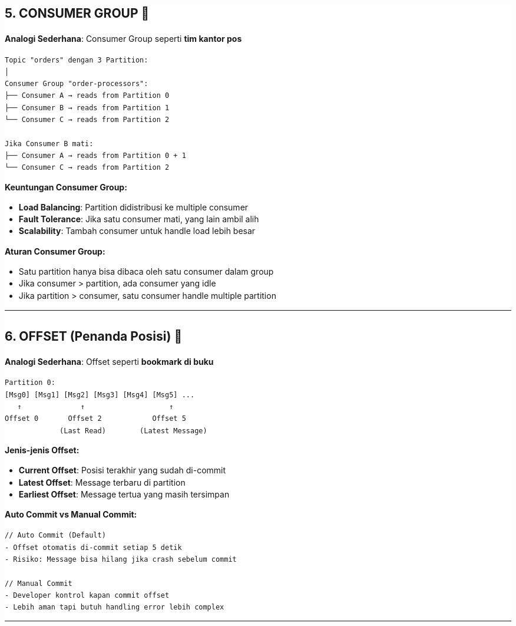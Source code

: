 
## 5. CONSUMER GROUP 👥

**Analogi Sederhana**: Consumer Group seperti **tim kantor pos**

```
Topic "orders" dengan 3 Partition:
│
Consumer Group "order-processors":
├── Consumer A → reads from Partition 0
├── Consumer B → reads from Partition 1  
└── Consumer C → reads from Partition 2

Jika Consumer B mati:
├── Consumer A → reads from Partition 0 + 1
└── Consumer C → reads from Partition 2
```

**Keuntungan Consumer Group:**
- **Load Balancing**: Partition didistribusi ke multiple consumer
- **Fault Tolerance**: Jika satu consumer mati, yang lain ambil alih
- **Scalability**: Tambah consumer untuk handle load lebih besar

**Aturan Consumer Group:**
- Satu partition hanya bisa dibaca oleh satu consumer dalam group
- Jika consumer > partition, ada consumer yang idle
- Jika partition > consumer, satu consumer handle multiple partition

---

## 6. OFFSET (Penanda Posisi) 🔢

**Analogi Sederhana**: Offset seperti **bookmark di buku**

```
Partition 0:
[Msg0] [Msg1] [Msg2] [Msg3] [Msg4] [Msg5] ...
   ↑              ↑                    ↑
Offset 0       Offset 2            Offset 5
             (Last Read)        (Latest Message)
```

**Jenis-jenis Offset:**
- **Current Offset**: Posisi terakhir yang sudah di-commit
- **Latest Offset**: Message terbaru di partition
- **Earliest Offset**: Message tertua yang masih tersimpan

**Auto Commit vs Manual Commit:**
```
// Auto Commit (Default)
- Offset otomatis di-commit setiap 5 detik
- Risiko: Message bisa hilang jika crash sebelum commit

// Manual Commit  
- Developer kontrol kapan commit offset
- Lebih aman tapi butuh handling error lebih complex
```

---
